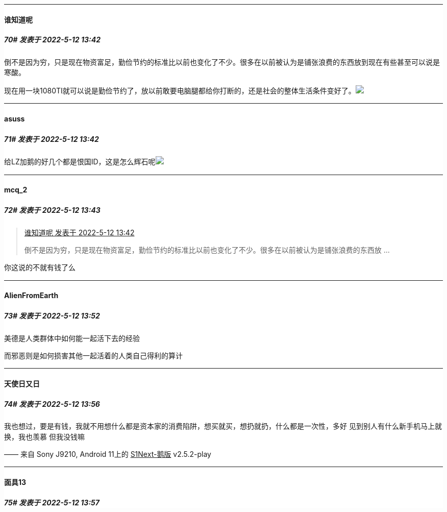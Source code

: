 *****

####  谁知道呢  
##### 70#       发表于 2022-5-12 13:42

倒不是因为穷，只是现在物资富足，勤俭节约的标准比以前也变化了不少。很多在以前被认为是铺张浪费的东西放到现在有些甚至可以说是寒酸。

现在用一块1080TI就可以说是勤俭节约了，放以前敢要电脑腿都给你打断的，还是社会的整体生活条件变好了。<img src="https://static.saraba1st.com/image/smiley/face2017/009.gif" referrerpolicy="no-referrer">

*****

####  asuss  
##### 71#       发表于 2022-5-12 13:42

给LZ加鹅的好几个都是恨国ID，这是怎么辉石呢<img src="https://static.saraba1st.com/image/smiley/face2017/048.png" referrerpolicy="no-referrer">



*****

####  mcq_2  
##### 72#       发表于 2022-5-12 13:43

<blockquote><a href="httphttps://bbs.saraba1st.com/2b/forum.php?mod=redirect&amp;goto=findpost&amp;pid=55801040&amp;ptid=2069128" target="_blank">谁知道呢 发表于 2022-5-12 13:42</a>

倒不是因为穷，只是现在物资富足，勤俭节约的标准比以前也变化了不少。很多在以前被认为是铺张浪费的东西放 ...</blockquote>
你这说的不就有钱了么

*****

####  AlienFromEarth  
##### 73#       发表于 2022-5-12 13:52

美德是人类群体中如何能一起活下去的经验

而邪恶则是如何损害其他一起活着的人类自己得利的算计



*****

####  天使日又日  
##### 74#       发表于 2022-5-12 13:56

我也想过，要是有钱，我就不用想什么都是资本家的消费陷阱，想买就买，想扔就扔，什么都是一次性，多好
见到别人有什么新手机马上就换，我也羡慕
但我没钱嘛

—— 来自 Sony J9210, Android 11上的 [S1Next-鹅版](https://github.com/ykrank/S1-Next/releases) v2.5.2-play

*****

####  面具13  
##### 75#       发表于 2022-5-12 13:57
